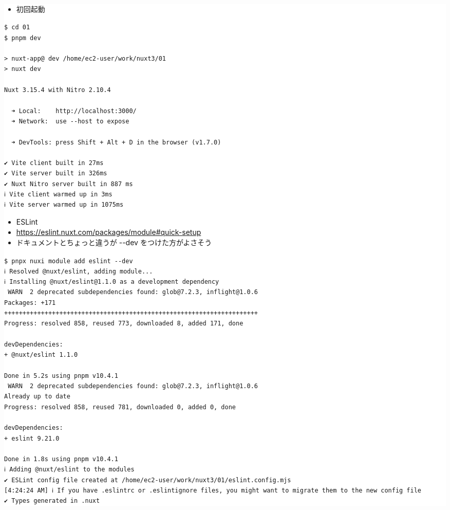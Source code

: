 - 初回起動
```
$ cd 01
$ pnpm dev

> nuxt-app@ dev /home/ec2-user/work/nuxt3/01
> nuxt dev

Nuxt 3.15.4 with Nitro 2.10.4

  ➜ Local:    http://localhost:3000/
  ➜ Network:  use --host to expose

  ➜ DevTools: press Shift + Alt + D in the browser (v1.7.0)

✔ Vite client built in 27ms
✔ Vite server built in 326ms
✔ Nuxt Nitro server built in 887 ms
ℹ Vite client warmed up in 3ms
ℹ Vite server warmed up in 1075ms
```

- ESLint
- https://eslint.nuxt.com/packages/module#quick-setup
- ドキュメントとちょっと違うが --dev をつけた方がよさそう
```
$ pnpx nuxi module add eslint --dev
ℹ Resolved @nuxt/eslint, adding module...
ℹ Installing @nuxt/eslint@1.1.0 as a development dependency
 WARN  2 deprecated subdependencies found: glob@7.2.3, inflight@1.0.6
Packages: +171
+++++++++++++++++++++++++++++++++++++++++++++++++++++++++++++++++++++
Progress: resolved 858, reused 773, downloaded 8, added 171, done

devDependencies:
+ @nuxt/eslint 1.1.0

Done in 5.2s using pnpm v10.4.1
 WARN  2 deprecated subdependencies found: glob@7.2.3, inflight@1.0.6
Already up to date
Progress: resolved 858, reused 781, downloaded 0, added 0, done

devDependencies:
+ eslint 9.21.0

Done in 1.8s using pnpm v10.4.1
ℹ Adding @nuxt/eslint to the modules
✔ ESLint config file created at /home/ec2-user/work/nuxt3/01/eslint.config.mjs
[4:24:24 AM] ℹ If you have .eslintrc or .eslintignore files, you might want to migrate them to the new config file
✔ Types generated in .nuxt
```
